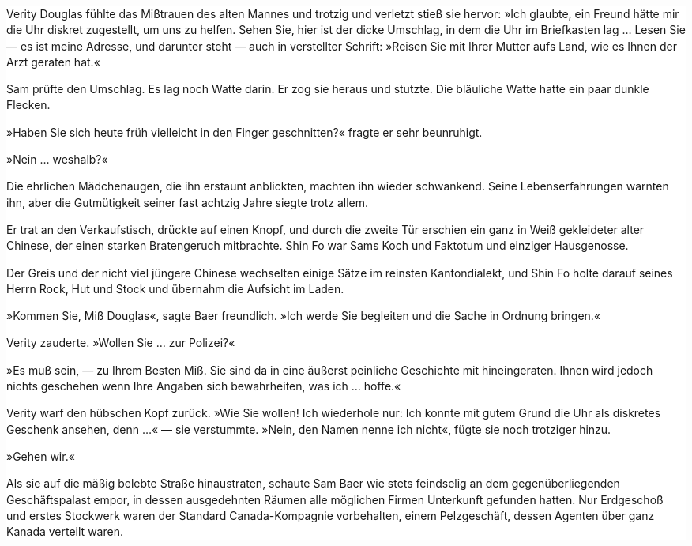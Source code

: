 Verity Douglas fühlte das Mißtrauen des alten Mannes und
trotzig und verletzt stieß sie hervor: »Ich glaubte, ein
Freund hätte mir die Uhr diskret zugestellt, um uns zu
helfen. Sehen Sie, hier ist der dicke Umschlag, in dem die Uhr im
Briefkasten lag …  Lesen Sie — es ist meine Adresse,
und darunter steht — auch in verstellter Schrift:
»Reisen Sie mit Ihrer Mutter aufs Land, wie es Ihnen der
Arzt geraten hat.«

Sam prüfte den Umschlag. Es lag noch Watte darin. Er zog
sie heraus und stutzte. Die bläuliche Watte hatte ein
paar dunkle Flecken.

»Haben Sie sich heute früh vielleicht in den Finger
geschnitten?« fragte er sehr beunruhigt.

»Nein … weshalb?«

Die ehrlichen Mädchenaugen, die ihn erstaunt anblickten,
machten ihn wieder schwankend. Seine Lebenserfahrungen
warnten ihn, aber die Gutmütigkeit seiner fast achtzig
Jahre siegte trotz allem.

Er trat an den Verkaufstisch, drückte auf einen Knopf,
und durch die zweite Tür erschien ein ganz in Weiß
gekleideter alter Chinese, der einen starken Bratengeruch
mitbrachte. Shin Fo war Sams Koch und Faktotum und
einziger Hausgenosse.

Der Greis und der nicht viel jüngere Chinese wechselten
einige Sätze im reinsten Kantondialekt, und Shin Fo holte
darauf seines Herrn Rock, Hut und Stock und übernahm die
Aufsicht im Laden.

»Kommen Sie, Miß Douglas«, sagte Baer freundlich. »Ich
werde Sie begleiten und die Sache in Ordnung bringen.«

Verity zauderte. »Wollen Sie … zur Polizei?«

»Es muß sein, — zu Ihrem Besten Miß. Sie sind da in
eine äußerst peinliche Geschichte mit hineingeraten.
Ihnen wird jedoch nichts geschehen wenn Ihre Angaben sich
bewahrheiten, was ich … hoffe.«

Verity warf den hübschen Kopf zurück. »Wie Sie wollen!
Ich wiederhole nur: Ich konnte mit gutem Grund die Uhr
als diskretes Geschenk ansehen, denn …« — sie
verstummte. »Nein, den Namen nenne ich nicht«, fügte sie
noch trotziger hinzu.

»Gehen wir.«

Als sie auf die mäßig belebte Straße hinaustraten,
schaute Sam Baer wie stets feindselig an dem
gegenüberliegenden Geschäftspalast empor, in dessen
ausgedehnten Räumen alle möglichen Firmen Unterkunft
gefunden hatten. Nur Erdgeschoß und erstes Stockwerk
waren der Standard Canada-Kompagnie vorbehalten, einem
Pelzgeschäft, dessen Agenten über ganz Kanada verteilt
waren.
